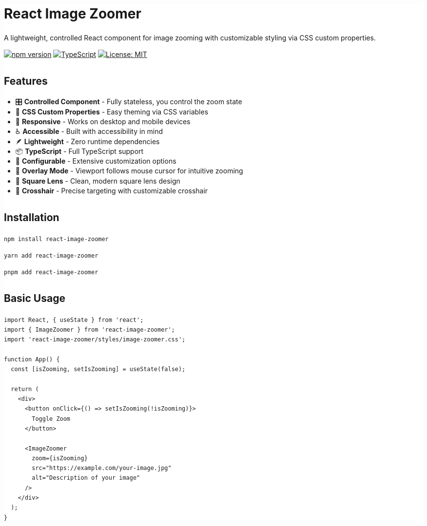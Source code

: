 # React Image Zoomer

A lightweight, controlled React component for image zooming with customizable styling via CSS custom properties.

[![npm version](https://badge.fury.io/js/react-image-zoomer.svg)](https://www.npmjs.com/package/react-image-zoomer)
[![TypeScript](https://img.shields.io/badge/TypeScript-Ready-blue.svg)](https://www.typescriptlang.org/)
[![License: MIT](https://img.shields.io/badge/License-MIT-yellow.svg)](https://opensource.org/licenses/MIT)

## Features

- 🎛️ **Controlled Component** - Fully stateless, you control the zoom state
- 🎨 **CSS Custom Properties** - Easy theming via CSS variables
- 📱 **Responsive** - Works on desktop and mobile devices
- ♿ **Accessible** - Built with accessibility in mind
- 🪶 **Lightweight** - Zero runtime dependencies
- 📦 **TypeScript** - Full TypeScript support
- 🔧 **Configurable** - Extensive customization options
- 🎯 **Overlay Mode** - Viewport follows mouse cursor for intuitive zooming
- 📐 **Square Lens** - Clean, modern square lens design
- 🎯 **Crosshair** - Precise targeting with customizable crosshair

## Installation

```bash
npm install react-image-zoomer
```

```bash
yarn add react-image-zoomer
```

```bash
pnpm add react-image-zoomer
```

## Basic Usage

```tsx
import React, { useState } from 'react';
import { ImageZoomer } from 'react-image-zoomer';
import 'react-image-zoomer/styles/image-zoomer.css';

function App() {
  const [isZooming, setIsZooming] = useState(false);

  return (
    <div>
      <button onClick={() => setIsZooming(!isZooming)}>
        Toggle Zoom
      </button>
      
      <ImageZoomer
        zoom={isZooming}
        src="https://example.com/your-image.jpg"
        alt="Description of your image"
      />
    </div>
  );
}
```
